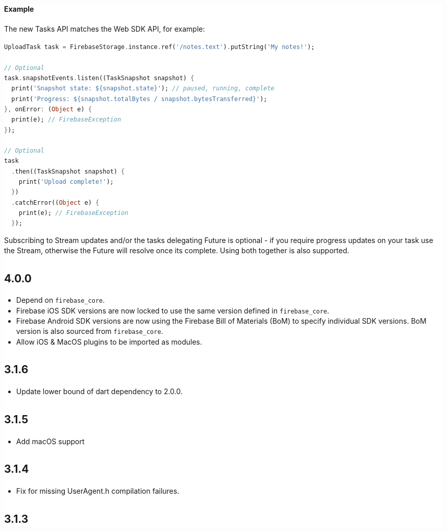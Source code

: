 #### Example

The new Tasks API matches the Web SDK API, for example:

```dart
UploadTask task = FirebaseStorage.instance.ref('/notes.text').putString('My notes!');

// Optional
task.snapshotEvents.listen((TaskSnapshot snapshot) {
  print('Snapshot state: ${snapshot.state}'); // paused, running, complete
  print('Progress: ${snapshot.totalBytes / snapshot.bytesTransferred}');
}, onError: (Object e) {
  print(e); // FirebaseException
});

// Optional
task
  .then((TaskSnapshot snapshot) {
    print('Upload complete!');
  })
  .catchError((Object e) {
    print(e); // FirebaseException
  });
```

Subscribing to Stream updates and/or the tasks delegating Future is optional - if you require progress updates on your task use the Stream, otherwise
the Future will resolve once its complete. Using both together is also supported.

## 4.0.0

* Depend on `firebase_core`.
* Firebase iOS SDK versions are now locked to use the same version defined in `firebase_core`.
* Firebase Android SDK versions are now using the Firebase Bill of Materials (BoM) to specify individual SDK versions. BoM version is also sourced from `firebase_core`.
* Allow iOS & MacOS plugins to be imported as modules.

## 3.1.6

* Update lower bound of dart dependency to 2.0.0.

## 3.1.5

* Add macOS support

## 3.1.4

* Fix for missing UserAgent.h compilation failures.

## 3.1.3

